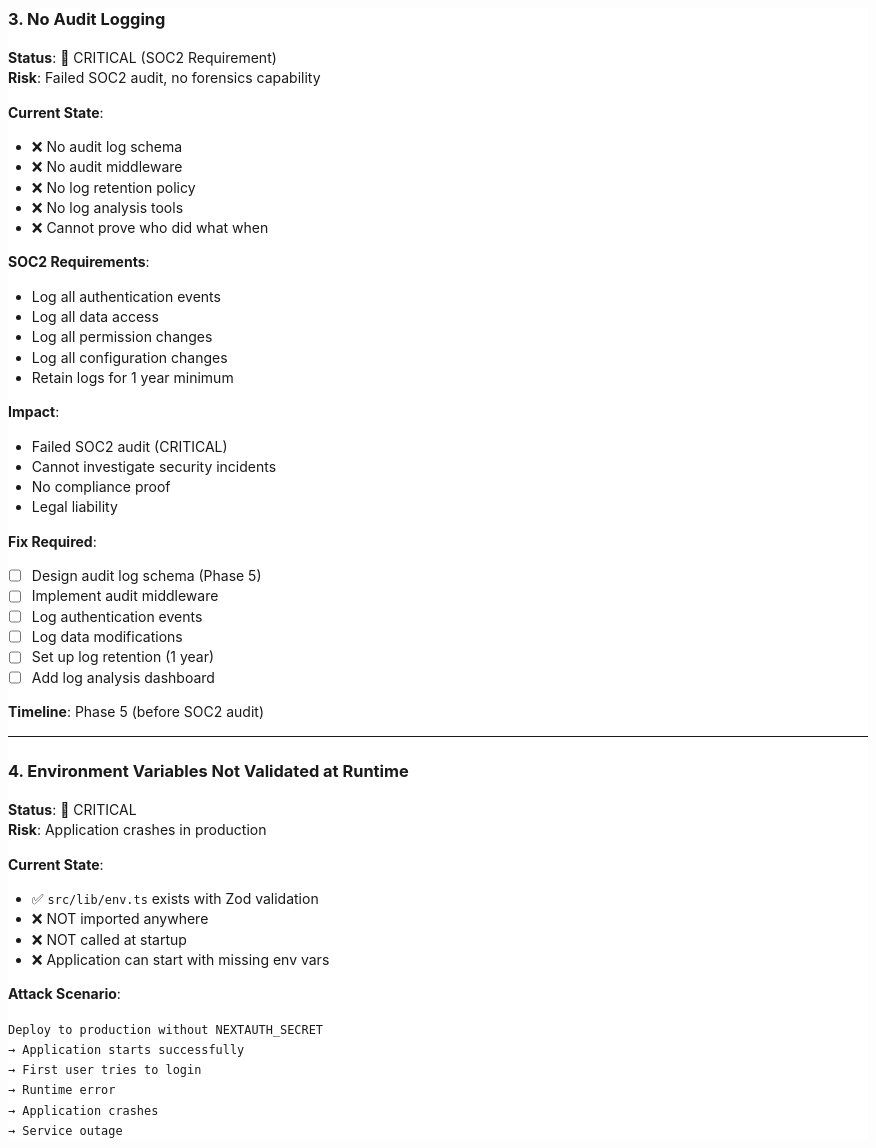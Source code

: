 
### 3. No Audit Logging

**Status**: 🔴 CRITICAL (SOC2 Requirement)  
**Risk**: Failed SOC2 audit, no forensics capability

**Current State**:

- ❌ No audit log schema
- ❌ No audit middleware
- ❌ No log retention policy
- ❌ No log analysis tools
- ❌ Cannot prove who did what when

**SOC2 Requirements**:

- Log all authentication events
- Log all data access
- Log all permission changes
- Log all configuration changes
- Retain logs for 1 year minimum

**Impact**:

- Failed SOC2 audit (CRITICAL)
- Cannot investigate security incidents
- No compliance proof
- Legal liability

**Fix Required**:

- [ ] Design audit log schema (Phase 5)
- [ ] Implement audit middleware
- [ ] Log authentication events
- [ ] Log data modifications
- [ ] Set up log retention (1 year)
- [ ] Add log analysis dashboard

**Timeline**: Phase 5 (before SOC2 audit)

---

### 4. Environment Variables Not Validated at Runtime

**Status**: 🔴 CRITICAL  
**Risk**: Application crashes in production

**Current State**:

- ✅ `src/lib/env.ts` exists with Zod validation
- ❌ NOT imported anywhere
- ❌ NOT called at startup
- ❌ Application can start with missing env vars

**Attack Scenario**:

```
Deploy to production without NEXTAUTH_SECRET
→ Application starts successfully
→ First user tries to login
→ Runtime error
→ Application crashes
→ Service outage
```
